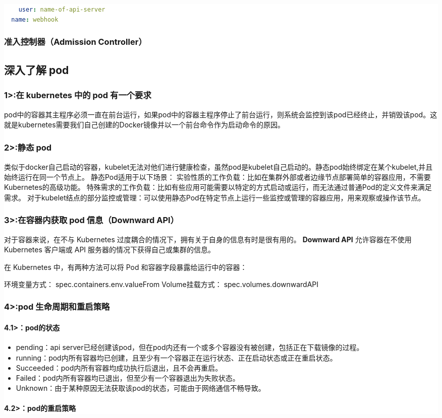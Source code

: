 ```yaml
    user: name-of-api-server
  name: webhook
```







### 准入控制器（Admission Controller）









## 深入了解 pod

### 1>:在 kubernetes 中的 pod 有一个要求

pod中的容器其主程序必须一直在前台运行，如果pod中的容器主程序停止了前台运行，则系统会监控到该pod已经终止，并销毁该pod。这就是kubernetes需要我们自己创建的Docker镜像并以一个前台命令作为启动命令的原因。

### 2>:静态 pod

类似于docker自己启动的容器，kubelet无法对他们进行健康检查，虽然pod是kubelet自己启动的。静态pod始终绑定在某个kubelet,并且始终运行在同一个节点上。
  静态Pod适用于以下场景：
    实验性质的工作负载：比如在集群外部或者边缘节点部署简单的容器应用，不需要Kubernetes的高级功能。
    特殊需求的工作负载：比如有些应用可能需要以特定的方式启动或运行，而无法通过普通Pod的定义文件来满足需求。
    对于kubelet结点的部分监控或管理：可以使用静态Pod在特定节点上运行一些监控或管理的容器应用，用来观察或操作该节点。

### 3>:在容器内获取 pod 信息（Downward API）

对于容器来说，在不与 Kubernetes 过度耦合的情况下，拥有关于自身的信息有时是很有用的。 **Downward API** 允许容器在不使用 Kubernetes 客户端或 API 服务器的情况下获得自己或集群的信息。

在 Kubernetes 中，有两种方法可以将 Pod 和容器字段暴露给运行中的容器：

  环境变量方式：
    spec.containers.env.valueFrom
  Volume挂载方式：
    spec.volumes.downwardAPI

### 4>:pod 生命周期和重启策略

#### 4.1>：pod的状态

-   pending：api server已经创建该pod，但在pod内还有一个或多个容器没有被创建，包括正在下载镜像的过程。
-   running：pod内所有容器均已创建，且至少有一个容器正在运行状态、正在启动状态或正在重启状态。
-   Succeeded：pod内所有容器均成功执行后退出，且不会再重启。
-   Failed：pod内所有容器均已退出，但至少有一个容器退出为失败状态。
-   Unknown：由于某种原因无法获取该pod的状态，可能由于网络通信不畅导致。

#### 4.2>：pod的重启策略
